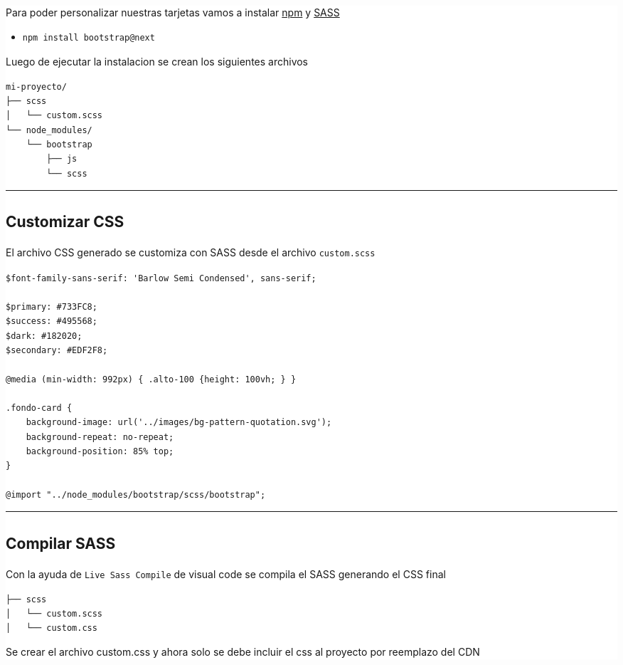 Para poder personalizar nuestras tarjetas vamos a instalar [npm](https://getbootstrap.com/docs/5.0/getting-started/download/#npm) y [SASS](https://getbootstrap.com/docs/5.0/customize/sass/#importing)

* `npm install bootstrap@next`

Luego de ejecutar la instalacion se crean los siguientes archivos

```markdow
mi-proyecto/
├── scss
│   └── custom.scss
└── node_modules/
    └── bootstrap
        ├── js
        └── scss
``` 
---

## Customizar CSS

El archivo CSS generado se customiza con SASS  desde el archivo `custom.scss`


```markdow
$font-family-sans-serif: 'Barlow Semi Condensed', sans-serif;

$primary: #733FC8;
$success: #495568;
$dark: #182020;
$secondary: #EDF2F8;

@media (min-width: 992px) { .alto-100 {height: 100vh; } }

.fondo-card {
    background-image: url('../images/bg-pattern-quotation.svg');
    background-repeat: no-repeat;
    background-position: 85% top;
}

@import "../node_modules/bootstrap/scss/bootstrap";
```
---

## Compilar SASS 

Con la ayuda de `Live Sass Compile` de visual code se compila el SASS generando el CSS final

```markdow
├── scss
│   └── custom.scss
│   └── custom.css
``` 

Se crear el archivo custom.css y ahora solo se debe incluir el css al proyecto por reemplazo del CDN
